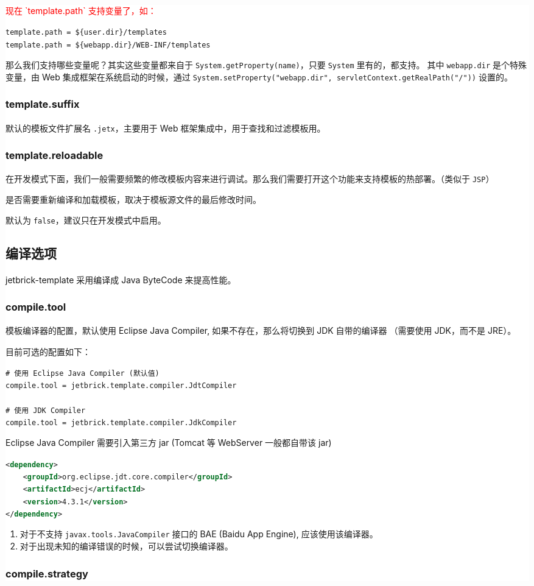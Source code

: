 <font color="red">
现在 `template.path` 支持变量了，如：
</font>

```
template.path = ${user.dir}/templates
template.path = ${webapp.dir}/WEB-INF/templates
```

那么我们支持哪些变量呢？其实这些变量都来自于 `System.getProperty(name)`，只要 `System` 里有的，都支持。
其中 `webapp.dir` 是个特殊变量，由 Web 集成框架在系统启动的时候，通过 `System.setProperty("webapp.dir", servletContext.getRealPath("/"))` 设置的。


### template.suffix

默认的模板文件扩展名 `.jetx`，主要用于 Web 框架集成中，用于查找和过滤模板用。

### template.reloadable

在开发模式下面，我们一般需要频繁的修改模板内容来进行调试。那么我们需要打开这个功能来支持模板的热部署。（类似于 `JSP`）

是否需要重新编译和加载模板，取决于模板源文件的最后修改时间。

默认为 `false`，建议只在开发模式中启用。

编译选项
----------

jetbrick-template 采用编译成 Java ByteCode 来提高性能。

### compile.tool

模板编译器的配置，默认使用 Eclipse Java Compiler, 如果不存在，那么将切换到 JDK 自带的编译器 （需要使用 JDK，而不是 JRE）。

目前可选的配置如下：

```
# 使用 Eclipse Java Compiler (默认值)
compile.tool = jetbrick.template.compiler.JdtCompiler

# 使用 JDK Compiler
compile.tool = jetbrick.template.compiler.JdkCompiler
```

Eclipse Java Compiler 需要引入第三方 jar (Tomcat 等 WebServer 一般都自带该 jar)

```xml
<dependency>
    <groupId>org.eclipse.jdt.core.compiler</groupId>
    <artifactId>ecj</artifactId>
    <version>4.3.1</version>
</dependency>
```

1. 对于不支持 `javax.tools.JavaCompiler` 接口的 BAE (Baidu App Engine), 应该使用该编译器。
2. 对于出现未知的编译错误的时候，可以尝试切换编译器。

### compile.strategy
